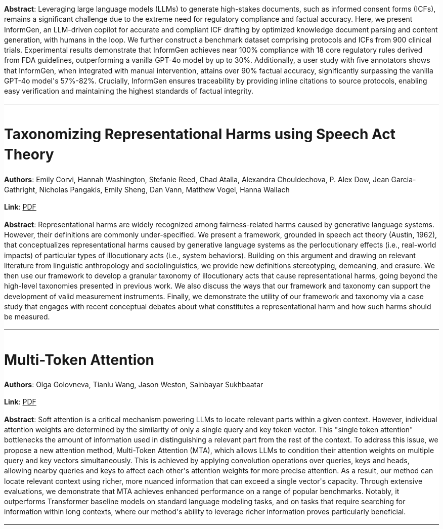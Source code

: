 **Abstract**: Leveraging large language models (LLMs) to generate high-stakes documents, such as informed consent forms (ICFs), remains a significant challenge due to the extreme need for regulatory compliance and factual accuracy. Here, we present InformGen, an LLM-driven copilot for accurate and compliant ICF drafting by optimized knowledge document parsing and content generation, with humans in the loop. We further construct a benchmark dataset comprising protocols and ICFs from 900 clinical trials. Experimental results demonstrate that InformGen achieves near 100% compliance with 18 core regulatory rules derived from FDA guidelines, outperforming a vanilla GPT-4o model by up to 30%. Additionally, a user study with five annotators shows that InformGen, when integrated with manual intervention, attains over 90% factual accuracy, significantly surpassing the vanilla GPT-4o model's 57%-82%. Crucially, InformGen ensures traceability by providing inline citations to source protocols, enabling easy verification and maintaining the highest standards of factual integrity. 

---
# Taxonomizing Representational Harms using Speech Act Theory 

**Authors**: Emily Corvi, Hannah Washington, Stefanie Reed, Chad Atalla, Alexandra Chouldechova, P. Alex Dow, Jean Garcia-Gathright, Nicholas Pangakis, Emily Sheng, Dan Vann, Matthew Vogel, Hanna Wallach  

**Link**: [PDF](https://arxiv.org/pdf/2504.00928)  

**Abstract**: Representational harms are widely recognized among fairness-related harms caused by generative language systems. However, their definitions are commonly under-specified. We present a framework, grounded in speech act theory (Austin, 1962), that conceptualizes representational harms caused by generative language systems as the perlocutionary effects (i.e., real-world impacts) of particular types of illocutionary acts (i.e., system behaviors). Building on this argument and drawing on relevant literature from linguistic anthropology and sociolinguistics, we provide new definitions stereotyping, demeaning, and erasure. We then use our framework to develop a granular taxonomy of illocutionary acts that cause representational harms, going beyond the high-level taxonomies presented in previous work. We also discuss the ways that our framework and taxonomy can support the development of valid measurement instruments. Finally, we demonstrate the utility of our framework and taxonomy via a case study that engages with recent conceptual debates about what constitutes a representational harm and how such harms should be measured. 

---
# Multi-Token Attention 

**Authors**: Olga Golovneva, Tianlu Wang, Jason Weston, Sainbayar Sukhbaatar  

**Link**: [PDF](https://arxiv.org/pdf/2504.00927)  

**Abstract**: Soft attention is a critical mechanism powering LLMs to locate relevant parts within a given context. However, individual attention weights are determined by the similarity of only a single query and key token vector. This "single token attention" bottlenecks the amount of information used in distinguishing a relevant part from the rest of the context. To address this issue, we propose a new attention method, Multi-Token Attention (MTA), which allows LLMs to condition their attention weights on multiple query and key vectors simultaneously. This is achieved by applying convolution operations over queries, keys and heads, allowing nearby queries and keys to affect each other's attention weights for more precise attention. As a result, our method can locate relevant context using richer, more nuanced information that can exceed a single vector's capacity. Through extensive evaluations, we demonstrate that MTA achieves enhanced performance on a range of popular benchmarks. Notably, it outperforms Transformer baseline models on standard language modeling tasks, and on tasks that require searching for information within long contexts, where our method's ability to leverage richer information proves particularly beneficial. 

---
